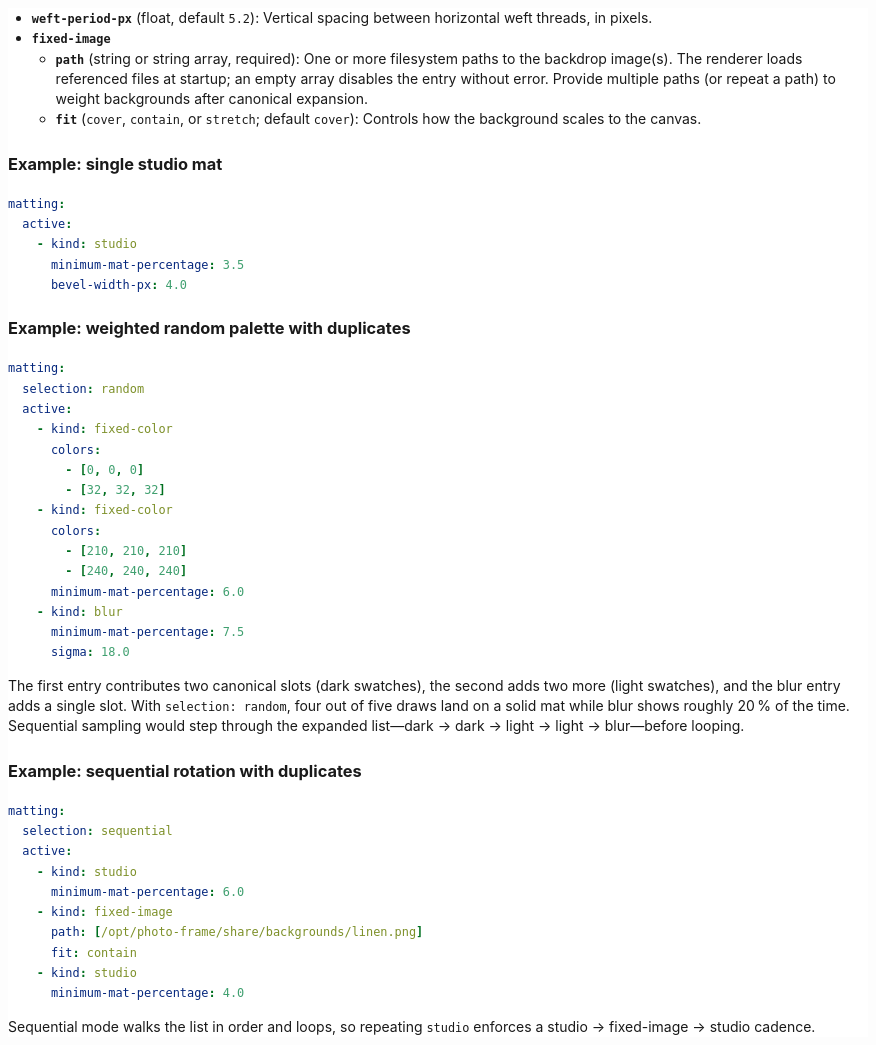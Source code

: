   - **`weft-period-px`** (float, default `5.2`): Vertical spacing between horizontal weft threads, in pixels.
- **`fixed-image`**
  - **`path`** (string or string array, required): One or more filesystem paths to the backdrop image(s). The renderer loads referenced files at startup; an empty array disables the entry without error. Provide multiple paths (or repeat a path) to weight backgrounds after canonical expansion.
  - **`fit`** (`cover`, `contain`, or `stretch`; default `cover`): Controls how the background scales to the canvas.

### Example: single studio mat

```yaml
matting:
  active:
    - kind: studio
      minimum-mat-percentage: 3.5
      bevel-width-px: 4.0
```

### Example: weighted random palette with duplicates

```yaml
matting:
  selection: random
  active:
    - kind: fixed-color
      colors:
        - [0, 0, 0]
        - [32, 32, 32]
    - kind: fixed-color
      colors:
        - [210, 210, 210]
        - [240, 240, 240]
      minimum-mat-percentage: 6.0
    - kind: blur
      minimum-mat-percentage: 7.5
      sigma: 18.0
```

The first entry contributes two canonical slots (dark swatches), the second adds two more (light swatches), and the blur entry adds a single slot. With `selection: random`, four out of five draws land on a solid mat while blur shows roughly 20 % of the time. Sequential sampling would step through the expanded list—dark → dark → light → light → blur—before looping.

### Example: sequential rotation with duplicates

```yaml
matting:
  selection: sequential
  active:
    - kind: studio
      minimum-mat-percentage: 6.0
    - kind: fixed-image
      path: [/opt/photo-frame/share/backgrounds/linen.png]
      fit: contain
    - kind: studio
      minimum-mat-percentage: 4.0
```

Sequential mode walks the list in order and loops, so repeating `studio` enforces a studio → fixed-image → studio cadence.
